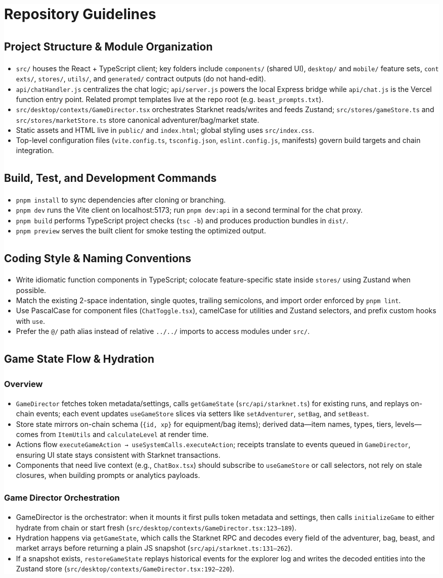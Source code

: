 # Repository Guidelines

## Project Structure & Module Organization
- `src/` houses the React + TypeScript client; key folders include `components/` (shared UI), `desktop/` and `mobile/` feature sets, `contexts/`, `stores/`, `utils/`, and `generated/` contract outputs (do not hand-edit).
- `api/chatHandler.js` centralizes the chat logic; `api/server.js` powers the local Express bridge while `api/chat.js` is the Vercel function entry point. Related prompt templates live at the repo root (e.g. `beast_prompts.txt`).
- `src/desktop/contexts/GameDirector.tsx` orchestrates Starknet reads/writes and feeds Zustand; `src/stores/gameStore.ts` and `src/stores/marketStore.ts` store canonical adventurer/bag/market state.
- Static assets and HTML live in `public/` and `index.html`; global styling uses `src/index.css`.
- Top-level configuration files (`vite.config.ts`, `tsconfig.json`, `eslint.config.js`, manifests) govern build targets and chain integration.

## Build, Test, and Development Commands
- `pnpm install` to sync dependencies after cloning or branching.
- `pnpm dev` runs the Vite client on localhost:5173; run `pnpm dev:api` in a second terminal for the chat proxy.
- `pnpm build` performs TypeScript project checks (`tsc -b`) and produces production bundles in `dist/`.
- `pnpm preview` serves the built client for smoke testing the optimized output.

## Coding Style & Naming Conventions
- Write idiomatic function components in TypeScript; colocate feature-specific state inside `stores/` using Zustand when possible.
- Match the existing 2-space indentation, single quotes, trailing semicolons, and import order enforced by `pnpm lint`.
- Use PascalCase for component files (`ChatToggle.tsx`), camelCase for utilities and Zustand selectors, and prefix custom hooks with `use`.
- Prefer the `@/` path alias instead of relative `../../` imports to access modules under `src/`.

## Game State Flow & Hydration

### Overview
- `GameDirector` fetches token metadata/settings, calls `getGameState` (`src/api/starknet.ts`) for existing runs, and replays on-chain events; each event updates `useGameStore` slices via setters like `setAdventurer`, `setBag`, and `setBeast`.
- Store state mirrors on-chain schema (`{id, xp}` for equipment/bag items); derived data—item names, types, tiers, levels—comes from `ItemUtils` and `calculateLevel` at render time.
- Actions flow `executeGameAction → useSystemCalls.executeAction`; receipts translate to events queued in `GameDirector`, ensuring UI state stays consistent with Starknet transactions.
- Components that need live context (e.g., `ChatBox.tsx`) should subscribe to `useGameStore` or call selectors, not rely on stale closures, when building prompts or analytics payloads.

### Game Director Orchestration
- GameDirector is the orchestrator: when it mounts it first pulls token metadata and settings, then calls `initializeGame` to either hydrate from chain or start fresh (`src/desktop/contexts/GameDirector.tsx:123–189`).
- Hydration happens via `getGameState`, which calls the Starknet RPC and decodes every field of the adventurer, bag, beast, and market arrays before returning a plain JS snapshot (`src/api/starknet.ts:131–262`).
- If a snapshot exists, `restoreGameState` replays historical events for the explorer log and writes the decoded entities into the Zustand store (`src/desktop/contexts/GameDirector.tsx:192–220`).
